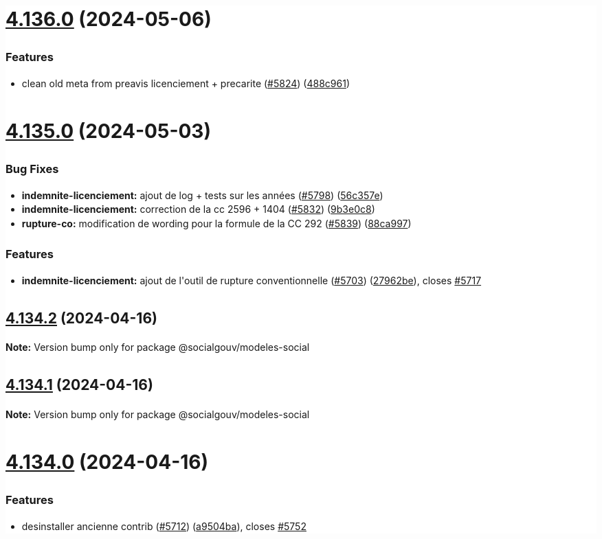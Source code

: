 # [4.136.0](https://github.com/SocialGouv/code-du-travail-numerique/compare/v4.135.0...v4.136.0) (2024-05-06)

### Features

- clean old meta from preavis licenciement + precarite ([#5824](https://github.com/SocialGouv/code-du-travail-numerique/issues/5824)) ([488c961](https://github.com/SocialGouv/code-du-travail-numerique/commit/488c96179ae2fed21db9e5fef97da1b35a7b2ee1))

# [4.135.0](https://github.com/SocialGouv/code-du-travail-numerique/compare/v4.134.2...v4.135.0) (2024-05-03)

### Bug Fixes

- **indemnite-licenciement:** ajout de log + tests sur les années ([#5798](https://github.com/SocialGouv/code-du-travail-numerique/issues/5798)) ([56c357e](https://github.com/SocialGouv/code-du-travail-numerique/commit/56c357e305dab454d9791b44709f5694f29cd277))
- **indemnite-licenciement:** correction de la cc 2596 + 1404 ([#5832](https://github.com/SocialGouv/code-du-travail-numerique/issues/5832)) ([9b3e0c8](https://github.com/SocialGouv/code-du-travail-numerique/commit/9b3e0c8c75315d2dca6aed1882ed3f8966746868))
- **rupture-co:** modification de wording pour la formule de la CC 292 ([#5839](https://github.com/SocialGouv/code-du-travail-numerique/issues/5839)) ([88ca997](https://github.com/SocialGouv/code-du-travail-numerique/commit/88ca997644f64e886bc66ae34a54e729ee7594a3))

### Features

- **indemnite-licenciement:** ajout de l'outil de rupture conventionnelle ([#5703](https://github.com/SocialGouv/code-du-travail-numerique/issues/5703)) ([27962be](https://github.com/SocialGouv/code-du-travail-numerique/commit/27962be5c0267ce7c0eda5959bab2ef755f4f80b)), closes [#5717](https://github.com/SocialGouv/code-du-travail-numerique/issues/5717)

## [4.134.2](https://github.com/SocialGouv/code-du-travail-numerique/compare/v4.134.1...v4.134.2) (2024-04-16)

**Note:** Version bump only for package @socialgouv/modeles-social

## [4.134.1](https://github.com/SocialGouv/code-du-travail-numerique/compare/v4.134.0...v4.134.1) (2024-04-16)

**Note:** Version bump only for package @socialgouv/modeles-social

# [4.134.0](https://github.com/SocialGouv/code-du-travail-numerique/compare/v4.133.0...v4.134.0) (2024-04-16)

### Features

- desinstaller ancienne contrib ([#5712](https://github.com/SocialGouv/code-du-travail-numerique/issues/5712)) ([a9504ba](https://github.com/SocialGouv/code-du-travail-numerique/commit/a9504ba0ceda5ac44d373704ae302b7f3306014d)), closes [#5752](https://github.com/SocialGouv/code-du-travail-numerique/issues/5752)
